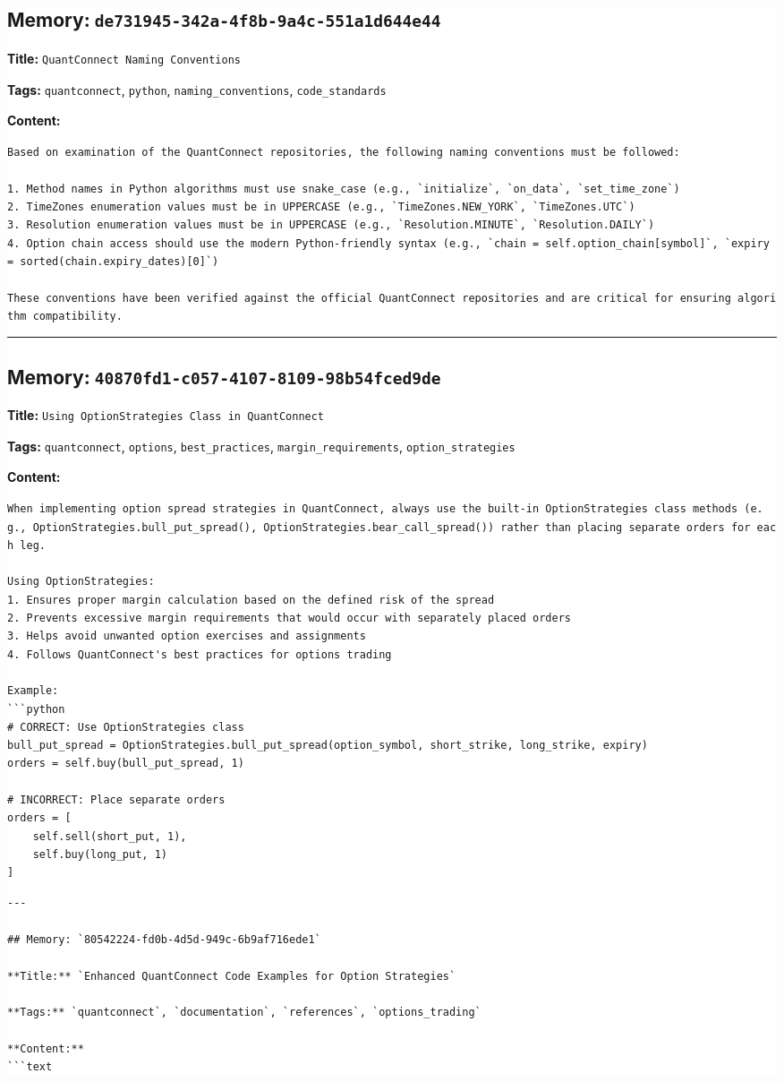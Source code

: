 ## Memory: `de731945-342a-4f8b-9a4c-551a1d644e44`

**Title:** `QuantConnect Naming Conventions`

**Tags:** `quantconnect`, `python`, `naming_conventions`, `code_standards`

**Content:**
```text
Based on examination of the QuantConnect repositories, the following naming conventions must be followed:

1. Method names in Python algorithms must use snake_case (e.g., `initialize`, `on_data`, `set_time_zone`)
2. TimeZones enumeration values must be in UPPERCASE (e.g., `TimeZones.NEW_YORK`, `TimeZones.UTC`)
3. Resolution enumeration values must be in UPPERCASE (e.g., `Resolution.MINUTE`, `Resolution.DAILY`)
4. Option chain access should use the modern Python-friendly syntax (e.g., `chain = self.option_chain[symbol]`, `expiry = sorted(chain.expiry_dates)[0]`)

These conventions have been verified against the official QuantConnect repositories and are critical for ensuring algorithm compatibility.
```
---

## Memory: `40870fd1-c057-4107-8109-98b54fced9de`

**Title:** `Using OptionStrategies Class in QuantConnect`

**Tags:** `quantconnect`, `options`, `best_practices`, `margin_requirements`, `option_strategies`

**Content:**
```text
When implementing option spread strategies in QuantConnect, always use the built-in OptionStrategies class methods (e.g., OptionStrategies.bull_put_spread(), OptionStrategies.bear_call_spread()) rather than placing separate orders for each leg. 

Using OptionStrategies:
1. Ensures proper margin calculation based on the defined risk of the spread
2. Prevents excessive margin requirements that would occur with separately placed orders
3. Helps avoid unwanted option exercises and assignments
4. Follows QuantConnect's best practices for options trading

Example:
```python
# CORRECT: Use OptionStrategies class
bull_put_spread = OptionStrategies.bull_put_spread(option_symbol, short_strike, long_strike, expiry)
orders = self.buy(bull_put_spread, 1)

# INCORRECT: Place separate orders
orders = [
    self.sell(short_put, 1),
    self.buy(long_put, 1)
]
```
```
---

## Memory: `80542224-fd0b-4d5d-949c-6b9af716ede1`

**Title:** `Enhanced QuantConnect Code Examples for Option Strategies`

**Tags:** `quantconnect`, `documentation`, `references`, `options_trading`

**Content:**
```text
```